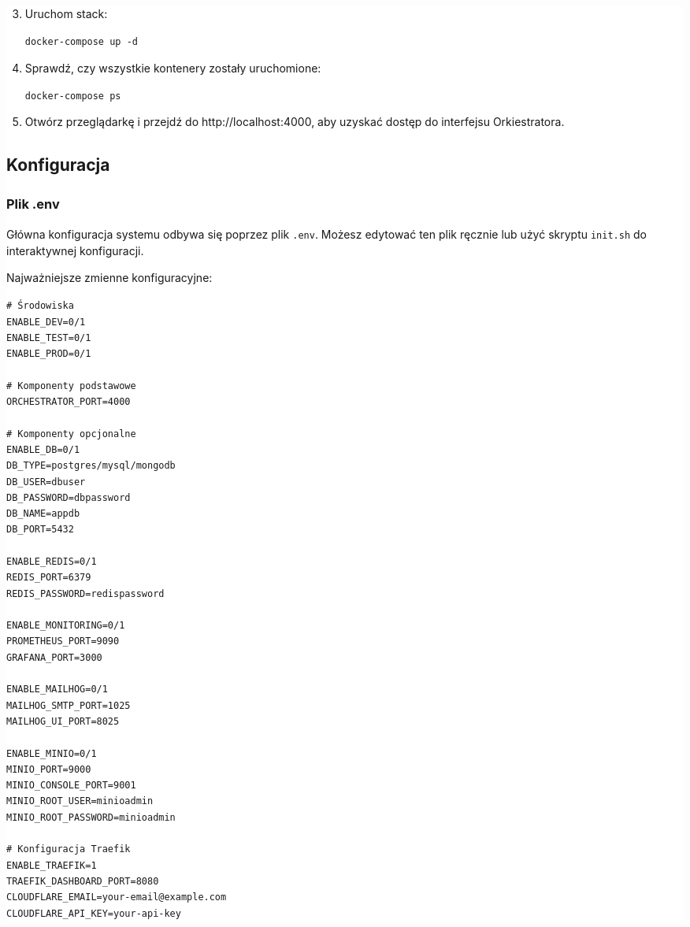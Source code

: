 3. Uruchom stack:
   ```
   docker-compose up -d
   ```

4. Sprawdź, czy wszystkie kontenery zostały uruchomione:
   ```
   docker-compose ps
   ```

5. Otwórz przeglądarkę i przejdź do http://localhost:4000, aby uzyskać dostęp do interfejsu Orkiestratora.

## Konfiguracja

### Plik .env

Główna konfiguracja systemu odbywa się poprzez plik `.env`. Możesz edytować ten plik ręcznie lub użyć skryptu `init.sh` do interaktywnej konfiguracji.

Najważniejsze zmienne konfiguracyjne:

```
# Środowiska
ENABLE_DEV=0/1
ENABLE_TEST=0/1
ENABLE_PROD=0/1

# Komponenty podstawowe
ORCHESTRATOR_PORT=4000

# Komponenty opcjonalne
ENABLE_DB=0/1
DB_TYPE=postgres/mysql/mongodb
DB_USER=dbuser
DB_PASSWORD=dbpassword
DB_NAME=appdb
DB_PORT=5432

ENABLE_REDIS=0/1
REDIS_PORT=6379
REDIS_PASSWORD=redispassword

ENABLE_MONITORING=0/1
PROMETHEUS_PORT=9090
GRAFANA_PORT=3000

ENABLE_MAILHOG=0/1
MAILHOG_SMTP_PORT=1025
MAILHOG_UI_PORT=8025

ENABLE_MINIO=0/1
MINIO_PORT=9000
MINIO_CONSOLE_PORT=9001
MINIO_ROOT_USER=minioadmin
MINIO_ROOT_PASSWORD=minioadmin

# Konfiguracja Traefik
ENABLE_TRAEFIK=1
TRAEFIK_DASHBOARD_PORT=8080
CLOUDFLARE_EMAIL=your-email@example.com
CLOUDFLARE_API_KEY=your-api-key
```
